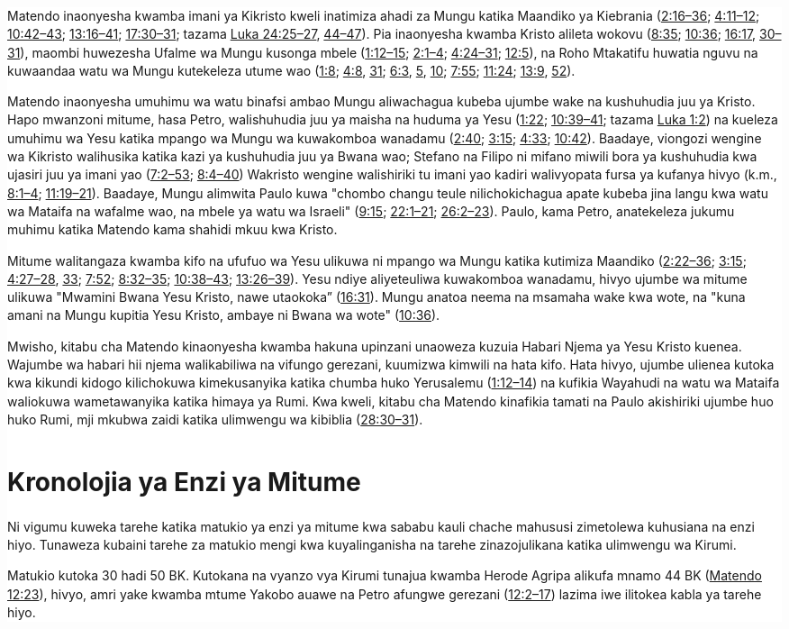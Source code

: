 Matendo inaonyesha kwamba imani ya Kikristo kweli inatimiza ahadi za Mungu katika Maandiko ya Kiebrania ([2:16–36](https://ref.ly/Acts2:16-Acts2:36); [4:11–12](https://ref.ly/Acts4:11-Acts4:12); [10:42–43](https://ref.ly/Acts10:42-Acts10:43); [13:16–41](https://ref.ly/Acts13:16-Acts13:41); [17:30–31](https://ref.ly/Acts17:30-Acts17:31); tazama [Luka 24:25–27](https://ref.ly/Luke24:25-Luke24:27), [44–47](https://ref.ly/Luke24:44-Luke24:47)). Pia inaonyesha kwamba Kristo alileta wokovu ([8:35](https://ref.ly/Acts8:35); [10:36](https://ref.ly/Acts10:36); [16:17](https://ref.ly/Acts16:17), [30–31](https://ref.ly/Acts16:30-Acts16:31)), maombi huwezesha Ufalme wa Mungu kusonga mbele ([1:12–15](https://ref.ly/Acts1:12-Acts1:15); [2:1–4](https://ref.ly/Acts2:1-Acts2:4); [4:24–31](https://ref.ly/Acts4:24-Acts4:31); [12:5](https://ref.ly/Acts12:5)), na Roho Mtakatifu huwatia nguvu na kuwaandaa watu wa Mungu kutekeleza utume wao ([1:8](https://ref.ly/Acts1:8); [4:8](https://ref.ly/Acts4:8), [31](https://ref.ly/Acts4:31); [6:3](https://ref.ly/Acts6:3), [5](https://ref.ly/Acts6:5), [10](https://ref.ly/Acts6:10); [7:55](https://ref.ly/Acts7:55); [11:24](https://ref.ly/Acts11:24); [13:9](https://ref.ly/Acts13:9), [52](https://ref.ly/Acts13:52)).

Matendo inaonyesha umuhimu wa watu binafsi ambao Mungu aliwachagua kubeba ujumbe wake na kushuhudia juu ya Kristo. Hapo mwanzoni mitume, hasa Petro, walishuhudia juu ya maisha na huduma ya Yesu ([1:22](https://ref.ly/Acts1:22); [10:39–41](https://ref.ly/Acts10:39-Acts10:41); tazama [Luka 1:2](https://ref.ly/Luke1:2)) na kueleza umuhimu wa Yesu katika mpango wa Mungu wa kuwakomboa wanadamu ([2:40](https://ref.ly/Acts2:40); [3:15](https://ref.ly/Acts3:15); [4:33](https://ref.ly/Acts4:33); [10:42](https://ref.ly/Acts10:42)). Baadaye, viongozi wengine wa Kikristo walihusika katika kazi ya kushuhudia juu ya Bwana wao; Stefano na Filipo ni mifano miwili bora ya kushuhudia kwa ujasiri juu ya imani yao ([7:2–53](https://ref.ly/Acts7:2-Acts7:53); [8:4–40](https://ref.ly/Acts8:4-Acts8:40)) Wakristo wengine walishiriki tu imani yao kadiri walivyopata fursa ya kufanya hivyo (k.m., [8:1–4](https://ref.ly/Acts8:1-Acts8:4); [11:19–21](https://ref.ly/Acts11:19-Acts11:21)). Baadaye, Mungu alimwita Paulo kuwa "chombo changu teule nilichokichagua apate kubeba jina langu kwa watu wa Mataifa na wafalme wao, na mbele ya watu wa Israeli" ([9:15](https://ref.ly/Acts9:15); [22:1–21](https://ref.ly/Acts22:1-Acts22:21); [26:2–23](https://ref.ly/Acts26:2-Acts26:23)). Paulo, kama Petro, anatekeleza jukumu muhimu katika Matendo kama shahidi mkuu kwa Kristo.

Mitume walitangaza kwamba kifo na ufufuo wa Yesu ulikuwa ni mpango wa Mungu katika kutimiza Maandiko ([2:22–36](https://ref.ly/Acts2:22-Acts2:36); [3:15](https://ref.ly/Acts3:15); [4:27–28](https://ref.ly/Acts4:27-Acts4:28), [33](https://ref.ly/Acts4:33); [7:52](https://ref.ly/Acts7:52); [8:32–35](https://ref.ly/Acts8:32-Acts8:35); [10:38–43](https://ref.ly/Acts10:38-Acts10:43); [13:26–39](https://ref.ly/Acts13:26-Acts13:39)). Yesu ndiye aliyeteuliwa kuwakomboa wanadamu, hivyo ujumbe wa mitume ulikuwa "Mwamini Bwana Yesu Kristo, nawe utaokoka” ([16:31](https://ref.ly/Acts16:31)). Mungu anatoa neema na msamaha wake kwa wote, na "kuna amani na Mungu kupitia Yesu Kristo, ambaye ni Bwana wa wote" ([10:36](https://ref.ly/Acts10:36)).

Mwisho, kitabu cha Matendo kinaonyesha kwamba hakuna upinzani unaoweza kuzuia Habari Njema ya Yesu Kristo kuenea. Wajumbe wa habari hii njema walikabiliwa na vifungo gerezani, kuumizwa kimwili na hata kifo. Hata hivyo, ujumbe ulienea kutoka kwa kikundi kidogo kilichokuwa kimekusanyika katika chumba huko Yerusalemu ([1:12–14](https://ref.ly/Acts1:12-Acts1:14)) na kufikia Wayahudi na watu wa Mataifa waliokuwa wametawanyika katika himaya ya Rumi. Kwa kweli, kitabu cha Matendo kinafikia tamati na Paulo akishiriki ujumbe huo huko Rumi, mji mkubwa zaidi katika ulimwengu wa kibiblia ([28:30–31](https://ref.ly/Acts28:30-Acts28:31)).

Kronolojia ya Enzi ya Mitume
============================

Ni vigumu kuweka tarehe katika matukio ya enzi ya mitume kwa sababu kauli chache mahususi zimetolewa kuhusiana na enzi hiyo. Tunaweza kubaini tarehe za matukio mengi kwa kuyalinganisha na tarehe zinazojulikana katika ulimwengu wa Kirumi.

Matukio kutoka 30 hadi 50 BK. Kutokana na vyanzo vya Kirumi tunajua kwamba Herode Agripa alikufa mnamo 44 BK ([Matendo 12:23](https://ref.ly/Acts12:23)), hivyo, amri yake kwamba mtume Yakobo auawe na Petro afungwe gerezani ([12:2–17](https://ref.ly/Acts12:2-Acts12:17)) lazima iwe ilitokea kabla ya tarehe hiyo.
